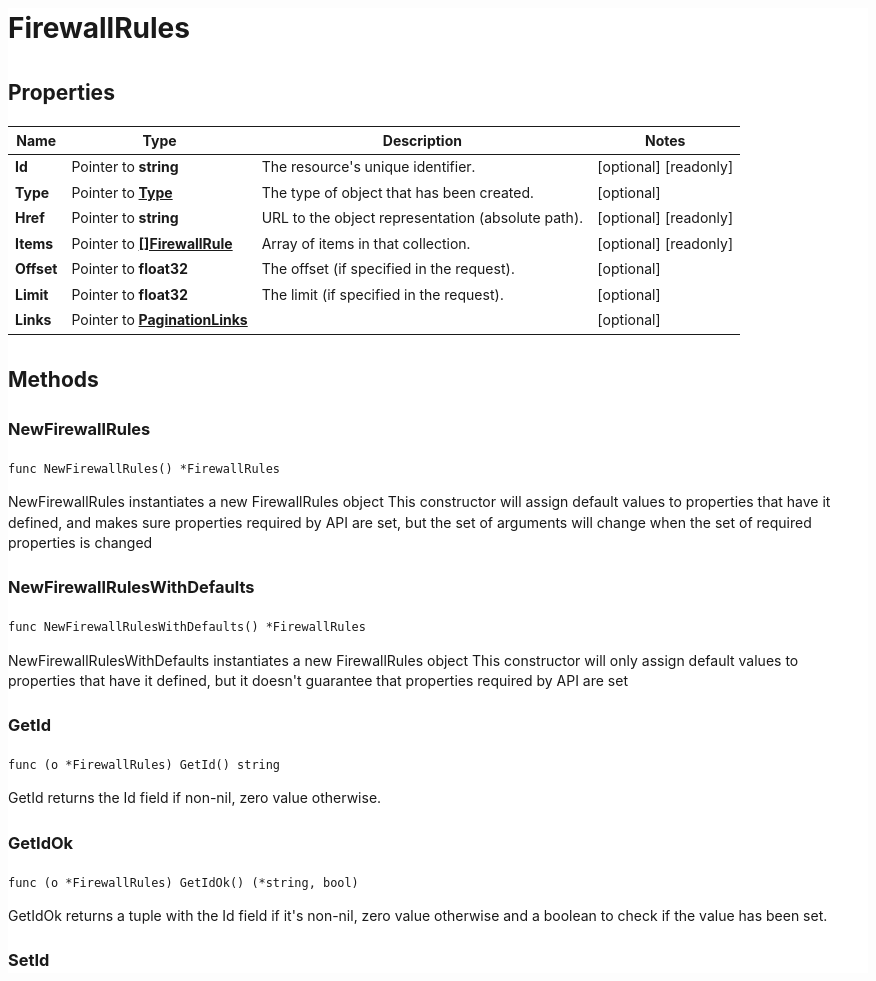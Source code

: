 # FirewallRules

## Properties

|Name | Type | Description | Notes|
|------------ | ------------- | ------------- | -------------|
|**Id** | Pointer to **string** | The resource&#39;s unique identifier. | [optional] [readonly] |
|**Type** | Pointer to [**Type**](Type.md) | The type of object that has been created. | [optional] |
|**Href** | Pointer to **string** | URL to the object representation (absolute path). | [optional] [readonly] |
|**Items** | Pointer to [**[]FirewallRule**](FirewallRule.md) | Array of items in that collection. | [optional] [readonly] |
|**Offset** | Pointer to **float32** | The offset (if specified in the request). | [optional] |
|**Limit** | Pointer to **float32** | The limit (if specified in the request). | [optional] |
|**Links** | Pointer to [**PaginationLinks**](PaginationLinks.md) |  | [optional] |

## Methods

### NewFirewallRules

`func NewFirewallRules() *FirewallRules`

NewFirewallRules instantiates a new FirewallRules object
This constructor will assign default values to properties that have it defined,
and makes sure properties required by API are set, but the set of arguments
will change when the set of required properties is changed

### NewFirewallRulesWithDefaults

`func NewFirewallRulesWithDefaults() *FirewallRules`

NewFirewallRulesWithDefaults instantiates a new FirewallRules object
This constructor will only assign default values to properties that have it defined,
but it doesn't guarantee that properties required by API are set

### GetId

`func (o *FirewallRules) GetId() string`

GetId returns the Id field if non-nil, zero value otherwise.

### GetIdOk

`func (o *FirewallRules) GetIdOk() (*string, bool)`

GetIdOk returns a tuple with the Id field if it's non-nil, zero value otherwise
and a boolean to check if the value has been set.

### SetId
